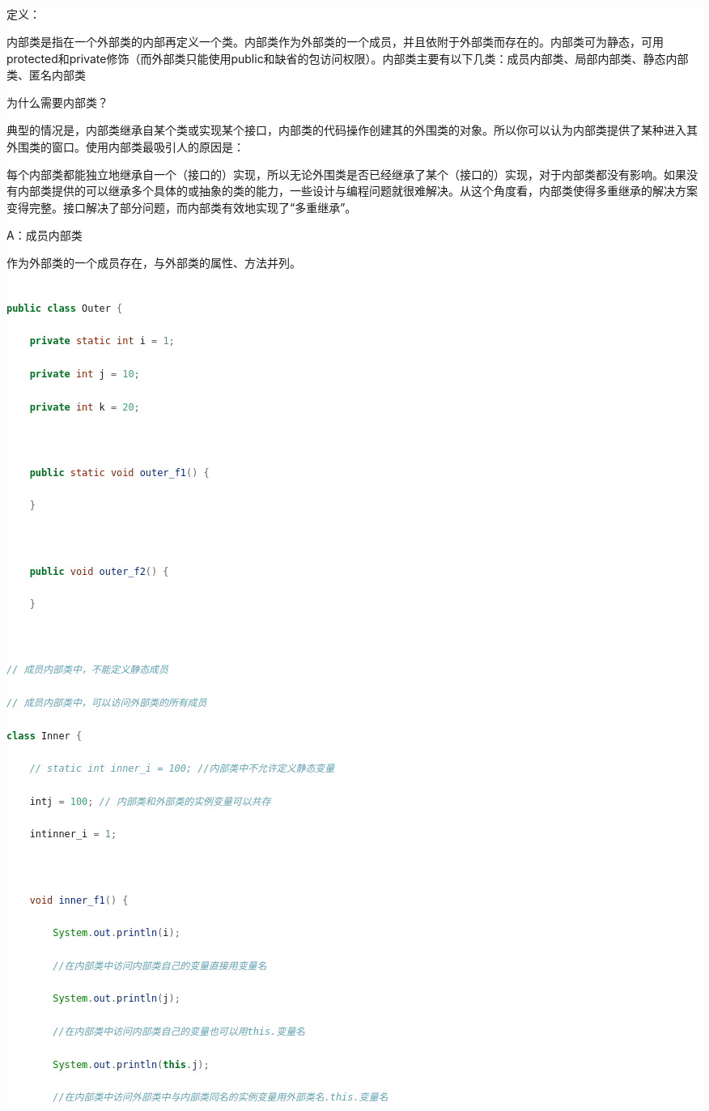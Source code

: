 定义：

内部类是指在一个外部类的内部再定义一个类。内部类作为外部类的一个成员，并且依附于外部类而存在的。内部类可为静态，可用protected和private修饰（而外部类只能使用public和缺省的包访问权限）。内部类主要有以下几类：成员内部类、局部内部类、静态内部类、匿名内部类

为什么需要内部类？

典型的情况是，内部类继承自某个类或实现某个接口，内部类的代码操作创建其的外围类的对象。所以你可以认为内部类提供了某种进入其外围类的窗口。使用内部类最吸引人的原因是：

每个内部类都能独立地继承自一个（接口的）实现，所以无论外围类是否已经继承了某个（接口的）实现，对于内部类都没有影响。如果没有内部类提供的可以继承多个具体的或抽象的类的能力，一些设计与编程问题就很难解决。从这个角度看，内部类使得多重继承的解决方案变得完整。接口解决了部分问题，而内部类有效地实现了“多重继承”。

A：成员内部类

作为外部类的一个成员存在，与外部类的属性、方法并列。

```java  

public class Outer {

	private static int i = 1;

	private int j = 10;

	private int k = 20;



	public static void outer_f1() {

	}



	public void outer_f2() {

	}



// 成员内部类中，不能定义静态成员

// 成员内部类中，可以访问外部类的所有成员

class Inner {

	// static int inner_i = 100; //内部类中不允许定义静态变量

	intj = 100; // 内部类和外部类的实例变量可以共存

	intinner_i = 1;



	void inner_f1() {

		System.out.println(i);

		//在内部类中访问内部类自己的变量直接用变量名

		System.out.println(j);

		//在内部类中访问内部类自己的变量也可以用this.变量名

		System.out.println(this.j);

		//在内部类中访问外部类中与内部类同名的实例变量用外部类名.this.变量名
```